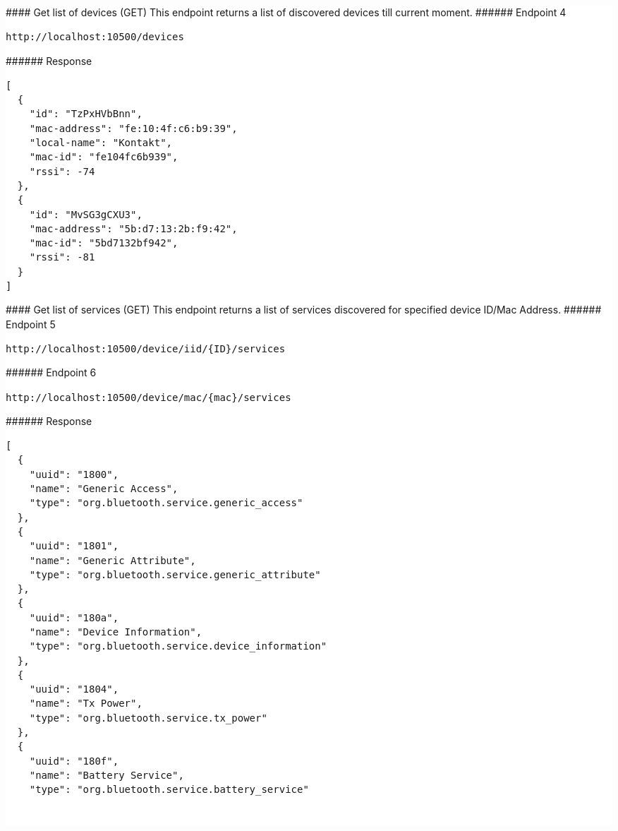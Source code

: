 </pre>
#### Get list of devices (GET)
This endpoint returns a list of discovered devices till current moment.
###### Endpoint 4
<pre>
http://localhost:10500/devices
</pre>
###### Response
<pre>
[
  {
    "id": "TzPxHVbBnn",
    "mac-address": "fe:10:4f:c6:b9:39",
    "local-name": "Kontakt",
    "mac-id": "fe104fc6b939",
    "rssi": -74
  },
  {
    "id": "MvSG3gCXU3",
    "mac-address": "5b:d7:13:2b:f9:42",
    "mac-id": "5bd7132bf942",
    "rssi": -81
  }
]
</pre>
#### Get list of services (GET)
This endpoint returns a list of services discovered for specified device ID/Mac Address.
###### Endpoint 5
<pre>
http://localhost:10500/device/iid/{ID}/services
</pre>
###### Endpoint 6
<pre>
http://localhost:10500/device/mac/{mac}/services
</pre>
###### Response
<pre>
[
  {
    "uuid": "1800",
    "name": "Generic Access",
    "type": "org.bluetooth.service.generic_access"
  },
  {
    "uuid": "1801",
    "name": "Generic Attribute",
    "type": "org.bluetooth.service.generic_attribute"
  },
  {
    "uuid": "180a",
    "name": "Device Information",
    "type": "org.bluetooth.service.device_information"
  },
  {
    "uuid": "1804",
    "name": "Tx Power",
    "type": "org.bluetooth.service.tx_power"
  },
  {
    "uuid": "180f",
    "name": "Battery Service",
    "type": "org.bluetooth.service.battery_service"
